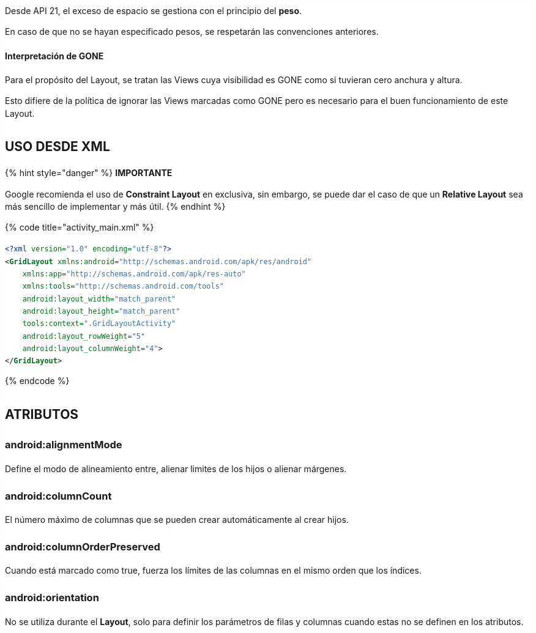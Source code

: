 Desde API 21, el exceso de espacio se gestiona con el principio del **peso**.

En caso de que no se hayan especificado pesos, se respetarán las convenciones anteriores.

#### **Interpretación de GONE**

Para el propósito del Layout, se tratan las Views cuya visibilidad es GONE como si tuvieran cero anchura y altura.&#x20;

Esto difiere de la política de ignorar las Views marcadas como GONE pero es necesario para el buen funcionamiento de este Layout.

## USO DESDE XML

{% hint style="danger" %}
**IMPORTANTE**

Google recomienda el uso de **Constraint Layout** en exclusiva, sin embargo, se puede dar el caso de que un **Relative Layout** sea más sencillo de implementar y más útil.
{% endhint %}

{% code title="activity_main.xml" %}
```xml
<?xml version="1.0" encoding="utf-8"?>
<GridLayout xmlns:android="http://schemas.android.com/apk/res/android"
    xmlns:app="http://schemas.android.com/apk/res-auto"
    xmlns:tools="http://schemas.android.com/tools"
    android:layout_width="match_parent"
    android:layout_height="match_parent"
    tools:context=".GridLayoutActivity"
    android:layout_rowWeight="5"
    android:layout_columnWeight="4">
</GridLayout>
```
{% endcode %}

## ATRIBUTOS

### android:alignmentMode

Define el modo de alineamiento entre, alienar limites de los hijos o alienar márgenes.

### android:columnCount

El número máximo de columnas que se pueden crear automáticamente al crear hijos.

### android:columnOrderPreserved

Cuando está marcado como true, fuerza los límites de las columnas en el mismo orden que los índices.

### android:orientation

No se utiliza durante el **Layout**, solo para definir los parámetros de filas y columnas cuando estas no se definen en los atributos.
